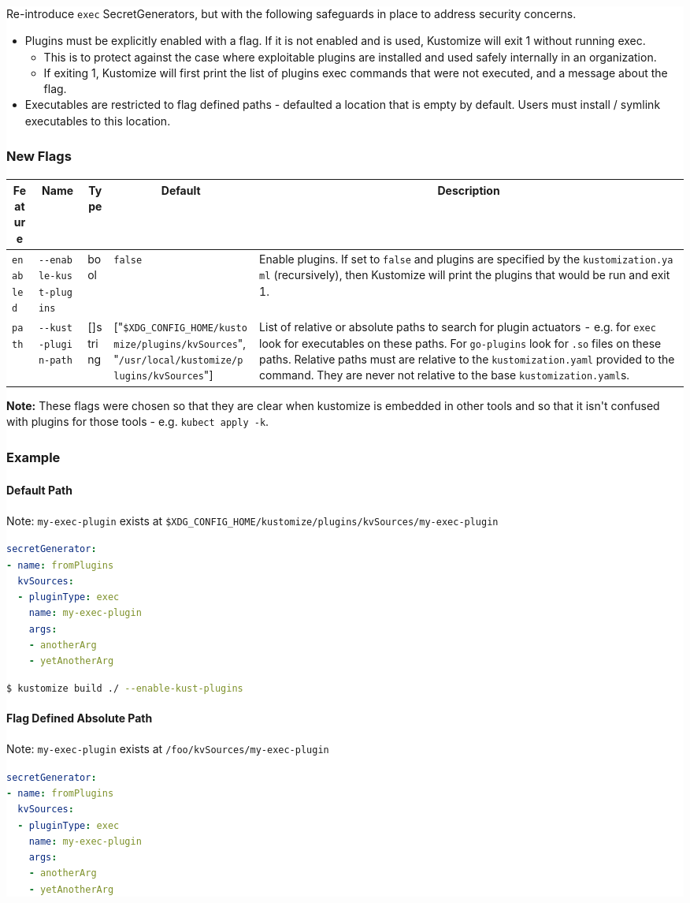 Re-introduce `exec` SecretGenerators, but with the following safeguards in place to address security concerns.

- Plugins must be explicitly enabled with a flag.  If it is not enabled and is used, Kustomize will exit 1 without
  running exec.
  - This is to protect against the case where exploitable plugins are installed and used safely internally in an
    organization.
  - If exiting 1, Kustomize will first print the list of plugins exec commands that were not executed, and a message
    about the flag.
- Executables are restricted to flag defined paths - defaulted a location that is empty by default.  Users must install / symlink executables to this location.

### New Flags

|Feature   | Name               | Type     | Default                                         |  Description |
|----------|--------------------|----------|-------------------------------------------------|--------------|
| `enabled`| `--enable-kust-plugins` | bool     | `false`                                         | Enable plugins.  If set to `false` and plugins are specified by the `kustomization.yaml` (recursively), then Kustomize will print the plugins that would be run and exit 1. |
| `path`   | `--kust-plugin-path`    | []string | ["`$XDG_CONFIG_HOME/kustomize/plugins/kvSources`", "`/usr/local/kustomize/plugins/kvSources`"] | List of relative or absolute paths to search for plugin actuators - e.g. for `exec` look for executables on these paths.  For `go-plugins` look for `.so` files on these paths.  Relative paths must are relative to the `kustomization.yaml` provided to the command.  They are never not relative to the base `kustomization.yaml`s. |

**Note:** These flags were chosen so that they are clear when kustomize is embedded in other tools and
so that it isn't confused with plugins for those tools - e.g. `kubect apply -k`.

### Example

#### Default Path

Note: `my-exec-plugin` exists at `$XDG_CONFIG_HOME/kustomize/plugins/kvSources/my-exec-plugin`

```yaml
secretGenerator:
- name: fromPlugins
  kvSources:
  - pluginType: exec
    name: my-exec-plugin
    args:
    - anotherArg
    - yetAnotherArg
```

```sh
$ kustomize build ./ --enable-kust-plugins
```

#### Flag Defined Absolute Path

Note: `my-exec-plugin` exists at `/foo/kvSources/my-exec-plugin`

```yaml
secretGenerator:
- name: fromPlugins
  kvSources:
  - pluginType: exec
    name: my-exec-plugin
    args:
    - anotherArg
    - yetAnotherArg
```
